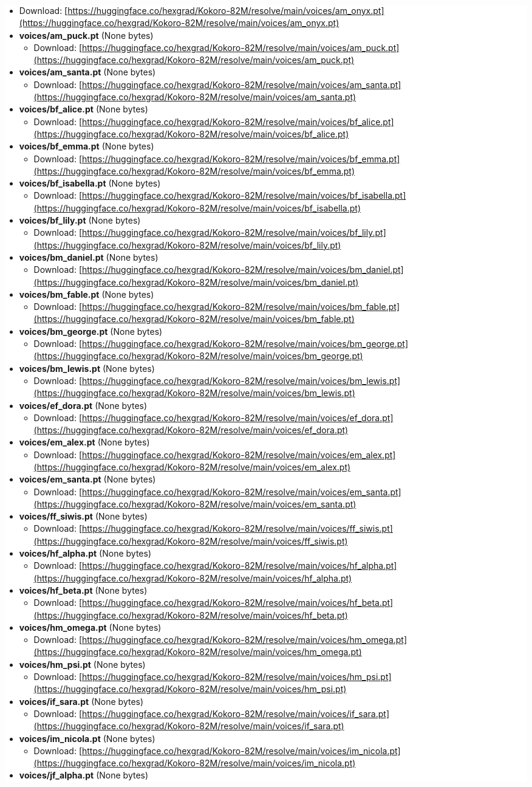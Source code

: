   - Download: [https://huggingface.co/hexgrad/Kokoro-82M/resolve/main/voices/am_onyx.pt](https://huggingface.co/hexgrad/Kokoro-82M/resolve/main/voices/am_onyx.pt)
- **voices/am_puck.pt** (None bytes)
  - Download: [https://huggingface.co/hexgrad/Kokoro-82M/resolve/main/voices/am_puck.pt](https://huggingface.co/hexgrad/Kokoro-82M/resolve/main/voices/am_puck.pt)
- **voices/am_santa.pt** (None bytes)
  - Download: [https://huggingface.co/hexgrad/Kokoro-82M/resolve/main/voices/am_santa.pt](https://huggingface.co/hexgrad/Kokoro-82M/resolve/main/voices/am_santa.pt)
- **voices/bf_alice.pt** (None bytes)
  - Download: [https://huggingface.co/hexgrad/Kokoro-82M/resolve/main/voices/bf_alice.pt](https://huggingface.co/hexgrad/Kokoro-82M/resolve/main/voices/bf_alice.pt)
- **voices/bf_emma.pt** (None bytes)
  - Download: [https://huggingface.co/hexgrad/Kokoro-82M/resolve/main/voices/bf_emma.pt](https://huggingface.co/hexgrad/Kokoro-82M/resolve/main/voices/bf_emma.pt)
- **voices/bf_isabella.pt** (None bytes)
  - Download: [https://huggingface.co/hexgrad/Kokoro-82M/resolve/main/voices/bf_isabella.pt](https://huggingface.co/hexgrad/Kokoro-82M/resolve/main/voices/bf_isabella.pt)
- **voices/bf_lily.pt** (None bytes)
  - Download: [https://huggingface.co/hexgrad/Kokoro-82M/resolve/main/voices/bf_lily.pt](https://huggingface.co/hexgrad/Kokoro-82M/resolve/main/voices/bf_lily.pt)
- **voices/bm_daniel.pt** (None bytes)
  - Download: [https://huggingface.co/hexgrad/Kokoro-82M/resolve/main/voices/bm_daniel.pt](https://huggingface.co/hexgrad/Kokoro-82M/resolve/main/voices/bm_daniel.pt)
- **voices/bm_fable.pt** (None bytes)
  - Download: [https://huggingface.co/hexgrad/Kokoro-82M/resolve/main/voices/bm_fable.pt](https://huggingface.co/hexgrad/Kokoro-82M/resolve/main/voices/bm_fable.pt)
- **voices/bm_george.pt** (None bytes)
  - Download: [https://huggingface.co/hexgrad/Kokoro-82M/resolve/main/voices/bm_george.pt](https://huggingface.co/hexgrad/Kokoro-82M/resolve/main/voices/bm_george.pt)
- **voices/bm_lewis.pt** (None bytes)
  - Download: [https://huggingface.co/hexgrad/Kokoro-82M/resolve/main/voices/bm_lewis.pt](https://huggingface.co/hexgrad/Kokoro-82M/resolve/main/voices/bm_lewis.pt)
- **voices/ef_dora.pt** (None bytes)
  - Download: [https://huggingface.co/hexgrad/Kokoro-82M/resolve/main/voices/ef_dora.pt](https://huggingface.co/hexgrad/Kokoro-82M/resolve/main/voices/ef_dora.pt)
- **voices/em_alex.pt** (None bytes)
  - Download: [https://huggingface.co/hexgrad/Kokoro-82M/resolve/main/voices/em_alex.pt](https://huggingface.co/hexgrad/Kokoro-82M/resolve/main/voices/em_alex.pt)
- **voices/em_santa.pt** (None bytes)
  - Download: [https://huggingface.co/hexgrad/Kokoro-82M/resolve/main/voices/em_santa.pt](https://huggingface.co/hexgrad/Kokoro-82M/resolve/main/voices/em_santa.pt)
- **voices/ff_siwis.pt** (None bytes)
  - Download: [https://huggingface.co/hexgrad/Kokoro-82M/resolve/main/voices/ff_siwis.pt](https://huggingface.co/hexgrad/Kokoro-82M/resolve/main/voices/ff_siwis.pt)
- **voices/hf_alpha.pt** (None bytes)
  - Download: [https://huggingface.co/hexgrad/Kokoro-82M/resolve/main/voices/hf_alpha.pt](https://huggingface.co/hexgrad/Kokoro-82M/resolve/main/voices/hf_alpha.pt)
- **voices/hf_beta.pt** (None bytes)
  - Download: [https://huggingface.co/hexgrad/Kokoro-82M/resolve/main/voices/hf_beta.pt](https://huggingface.co/hexgrad/Kokoro-82M/resolve/main/voices/hf_beta.pt)
- **voices/hm_omega.pt** (None bytes)
  - Download: [https://huggingface.co/hexgrad/Kokoro-82M/resolve/main/voices/hm_omega.pt](https://huggingface.co/hexgrad/Kokoro-82M/resolve/main/voices/hm_omega.pt)
- **voices/hm_psi.pt** (None bytes)
  - Download: [https://huggingface.co/hexgrad/Kokoro-82M/resolve/main/voices/hm_psi.pt](https://huggingface.co/hexgrad/Kokoro-82M/resolve/main/voices/hm_psi.pt)
- **voices/if_sara.pt** (None bytes)
  - Download: [https://huggingface.co/hexgrad/Kokoro-82M/resolve/main/voices/if_sara.pt](https://huggingface.co/hexgrad/Kokoro-82M/resolve/main/voices/if_sara.pt)
- **voices/im_nicola.pt** (None bytes)
  - Download: [https://huggingface.co/hexgrad/Kokoro-82M/resolve/main/voices/im_nicola.pt](https://huggingface.co/hexgrad/Kokoro-82M/resolve/main/voices/im_nicola.pt)
- **voices/jf_alpha.pt** (None bytes)